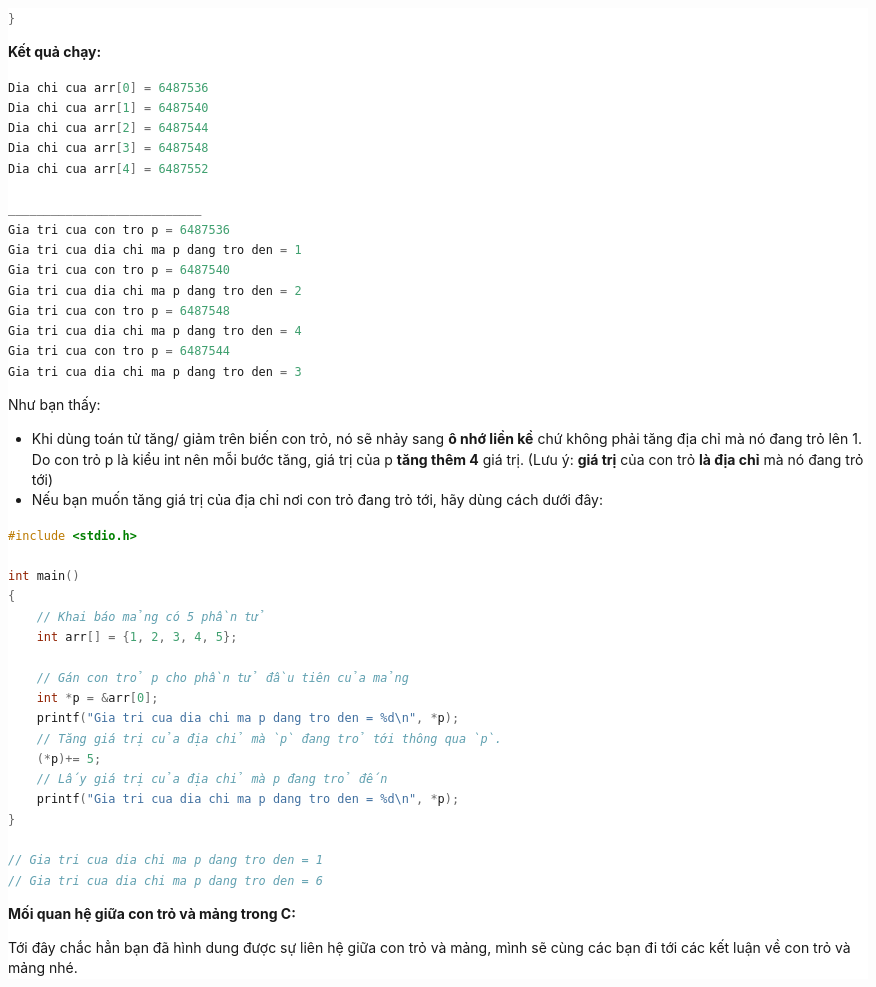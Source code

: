 ```c
}
```

**Kết quả chạy:**

```c
Dia chi cua arr[0] = 6487536
Dia chi cua arr[1] = 6487540
Dia chi cua arr[2] = 6487544
Dia chi cua arr[3] = 6487548
Dia chi cua arr[4] = 6487552

___________________________
Gia tri cua con tro p = 6487536
Gia tri cua dia chi ma p dang tro den = 1
Gia tri cua con tro p = 6487540
Gia tri cua dia chi ma p dang tro den = 2
Gia tri cua con tro p = 6487548
Gia tri cua dia chi ma p dang tro den = 4
Gia tri cua con tro p = 6487544
Gia tri cua dia chi ma p dang tro den = 3
```

Như bạn thấy:

- Khi dùng toán tử tăng/ giảm trên biến con trỏ, nó sẽ nhảy sang **ô nhớ liền kề** chứ không phải tăng địa chỉ mà nó đang trỏ lên 1. Do con trỏ p là kiểu int nên mỗi bước tăng, giá trị của p **tăng thêm 4** giá trị. (Lưu ý: **giá trị** của con trỏ **là địa chỉ** mà nó đang trỏ tới)
- Nếu bạn muốn tăng giá trị của địa chỉ nơi con trỏ đang trỏ tới, hãy dùng cách dưới đây:

```c
#include <stdio.h>

int main()
{
    // Khai báo mảng có 5 phần tử
    int arr[] = {1, 2, 3, 4, 5};

    // Gán con trỏ p cho phần tử đầu tiên của mảng
    int *p = &arr[0];
    printf("Gia tri cua dia chi ma p dang tro den = %d\n", *p);
    // Tăng giá trị của địa chỉ mà `p` đang trỏ tới thông qua `p`.
    (*p)+= 5;
    // Lấy giá trị của địa chỉ mà p đang trỏ đến
    printf("Gia tri cua dia chi ma p dang tro den = %d\n", *p);
}

// Gia tri cua dia chi ma p dang tro den = 1
// Gia tri cua dia chi ma p dang tro den = 6
```

**Mối quan hệ giữa con trỏ và mảng trong C:**

Tới đây chắc hẳn bạn đã hình dung được sự liên hệ giữa con trỏ và mảng, mình sẽ cùng các bạn đi tới các kết luận về con trỏ và mảng nhé.
